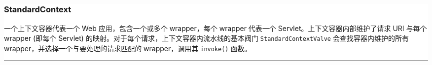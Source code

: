 ### StandardContext

一个上下文容器代表一个 Web 应用，包含一个或多个 wrapper，每个 wrapper 代表一个 Servlet。上下文容器内部维护了请求 URI 与每个 wrapper (即每个 Servlet) 的映射。对于每个请求，上下文容器内流水线的基本阀门 `StandardContextValve` 会查找容器内维护的所有 wrapper，并选择一个与要处理的请求匹配的 wrapper，调用其 `invoke()` 函数。

---
